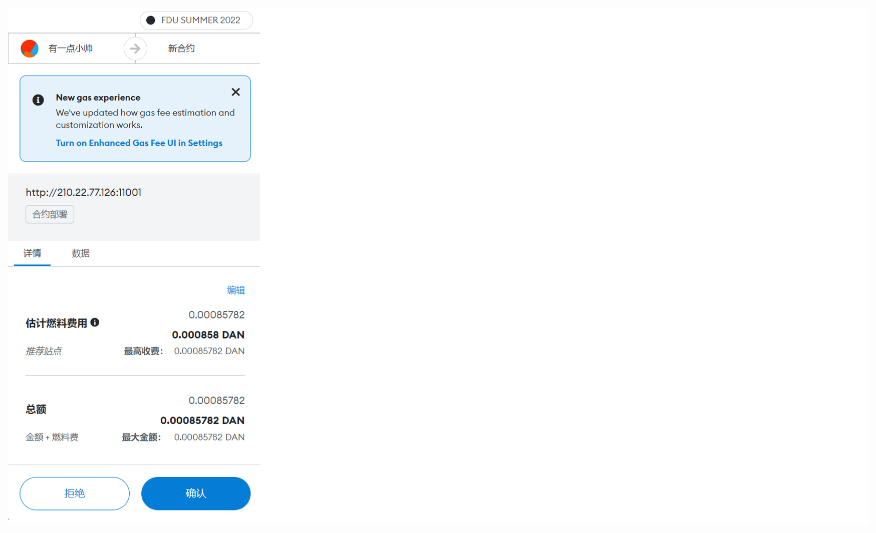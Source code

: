 <img src="MetaMask%20%E5%AE%9E%E9%AA%8C/image-20220629223049386.png" alt="image-20220629223049386" style="zoom:50%;" />

